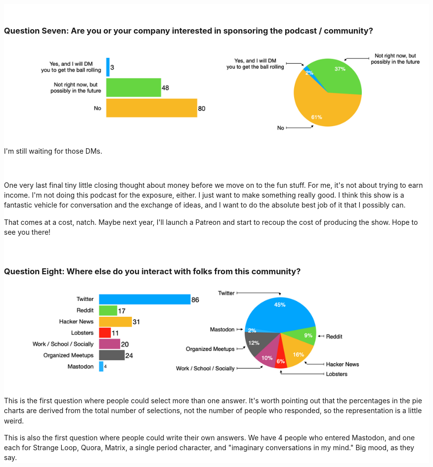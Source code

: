<br>

### Question Seven: Are you or your company interested in sponsoring the podcast / community?

![](/episodes/046/7.png)

I'm still waiting for those DMs.

<br>

One very last final tiny little closing thought about money before we move on to the fun stuff. For me, it's not about trying to earn income. I'm not doing this podcast for the exposure, either. I just want to make something really good. I think this show is a fantastic vehicle for conversation and the exchange of ideas, and I want to do the absolute best job of it that I possibly can.

That comes at a cost, natch. Maybe next year, I'll launch a Patreon and start to recoup the cost of producing the show. Hope to see you there!

<br>

### Question Eight: Where else do you interact with folks from this community?

![](/episodes/046/8.png)

This is the first question where people could select more than one answer. It's worth pointing out that the percentages in the pie charts are derived from the total number of selections, not the number of people who responded, so the representation is a little weird.

This is also the first question where people could write their own answers. We have 4 people who entered Mastodon, and one each for Strange Loop, Quora, Matrix, a single period character, and "imaginary conversations in my mind." Big mood, as they say.
